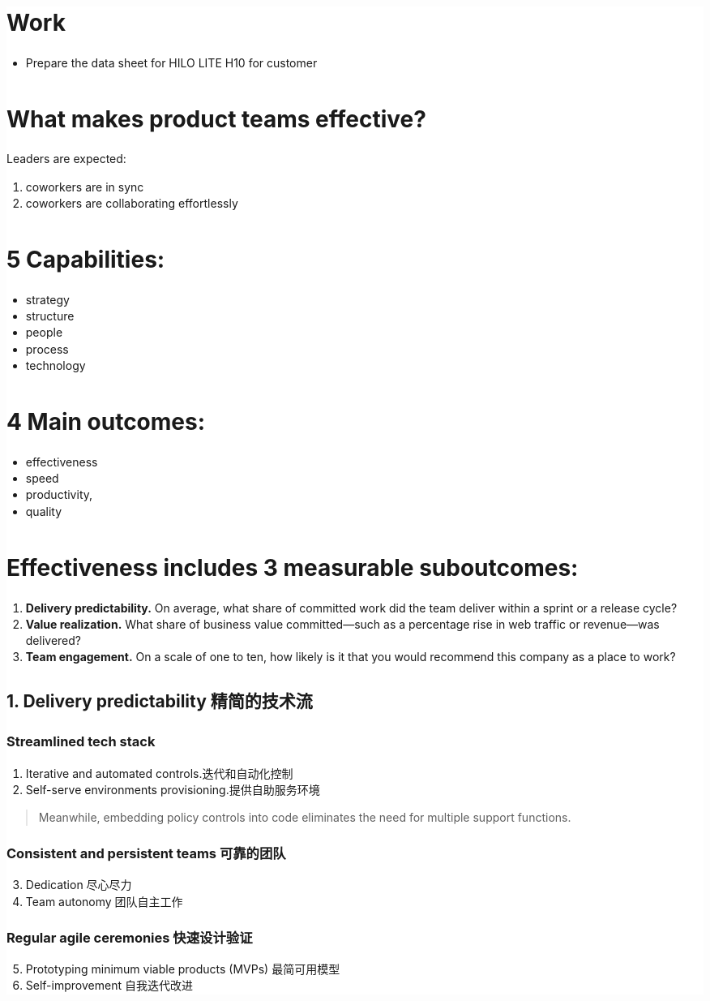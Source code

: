 # Work
* Prepare the data sheet for HILO LITE H10 for customer


# What makes product teams effective? 
Leaders are expected:
1. coworkers are in sync
2. coworkers are collaborating effortlessly


# 5 Capabilities:
* strategy
* structure
* people
* process
* technology

# 4 Main outcomes:
* effectiveness
* speed
* productivity,
* quality

# Effectiveness includes 3 measurable suboutcomes:

1. **Delivery predictability.** On average, what share of committed work did the team deliver within a sprint or a release cycle?
2. **Value realization.** What share of business value committed—such as a percentage rise in web traffic or revenue—was delivered?
3. **Team engagement.** On a scale of one to ten, how likely is it that you would recommend this company as a place to work?

## 1. Delivery predictability 精简的技术流

### Streamlined tech stack
1. Iterative and automated controls.迭代和自动化控制
2. Self-serve environments provisioning.提供自助服务环境
> Meanwhile, embedding policy controls into code eliminates the need for multiple support functions.

### Consistent and persistent teams 可靠的团队
3. Dedication 尽心尽力
4. Team autonomy 团队自主工作

### Regular agile ceremonies 快速设计验证
5. Prototyping minimum viable products (MVPs) 最简可用模型
6. Self-improvement 自我迭代改进
